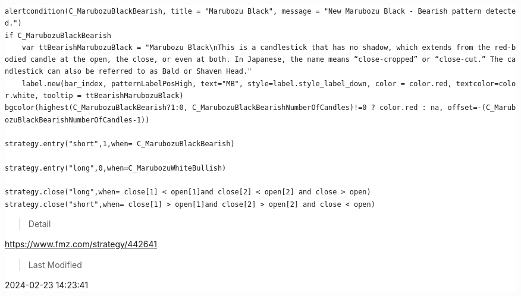 ``` pinescript
alertcondition(C_MarubozuBlackBearish, title = "Marubozu Black", message = "New Marubozu Black - Bearish pattern detected.")
if C_MarubozuBlackBearish
    var ttBearishMarubozuBlack = "Marubozu Black\nThis is a candlestick that has no shadow, which extends from the red-bodied candle at the open, the close, or even at both. In Japanese, the name means “close-cropped” or “close-cut.” The candlestick can also be referred to as Bald or Shaven Head."
    label.new(bar_index, patternLabelPosHigh, text="MB", style=label.style_label_down, color = color.red, textcolor=color.white, tooltip = ttBearishMarubozuBlack)
bgcolor(highest(C_MarubozuBlackBearish?1:0, C_MarubozuBlackBearishNumberOfCandles)!=0 ? color.red : na, offset=-(C_MarubozuBlackBearishNumberOfCandles-1))

strategy.entry("short",1,when= C_MarubozuBlackBearish)

strategy.entry("long",0,when=C_MarubozuWhiteBullish)

strategy.close("long",when= close[1] < open[1]and close[2] < open[2] and close > open)
strategy.close("short",when= close[1] > open[1]and close[2] > open[2] and close < open)
```

> Detail

https://www.fmz.com/strategy/442641

> Last Modified

2024-02-23 14:23:41
